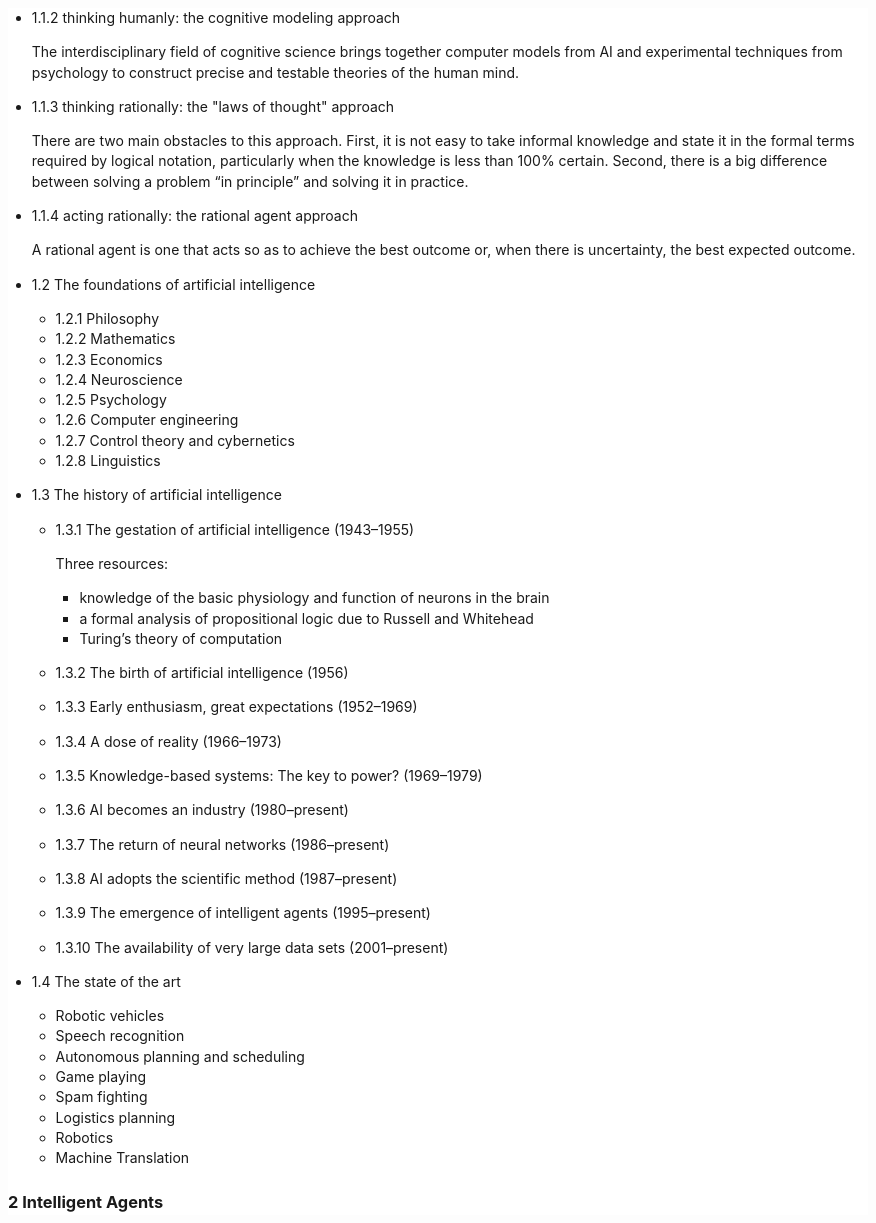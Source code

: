   - 1.1.2 thinking humanly: the cognitive modeling approach

    The interdisciplinary field of cognitive science brings together computer models from AI and experimental techniques from psychology to construct precise and testable theories of the human mind.

  - 1.1.3 thinking rationally: the "laws of thought" approach

    There are two main obstacles to this approach. First, it is not easy to take informal knowledge and state it in the formal terms required by logical notation, particularly when the knowledge is less than 100% certain. Second, there is a big difference between solving a problem “in principle” and solving it in practice.

  - 1.1.4 acting rationally: the rational agent approach

    A rational agent is one that acts so as to achieve the best outcome or, when there is uncertainty, the best expected outcome.

- 1.2 The foundations of artificial intelligence
  - 1.2.1 Philosophy
  - 1.2.2 Mathematics
  - 1.2.3 Economics
  - 1.2.4 Neuroscience
  - 1.2.5 Psychology
  - 1.2.6 Computer engineering
  - 1.2.7 Control theory and cybernetics
  - 1.2.8 Linguistics

- 1.3 The history of artificial intelligence
  - 1.3.1 The gestation of artificial intelligence (1943–1955)

    Three resources:
    - knowledge of the basic physiology and function of neurons in the brain
    - a formal analysis of propositional logic due to Russell and Whitehead
    - Turing’s theory of computation

  - 1.3.2 The birth of artificial intelligence (1956)
  - 1.3.3 Early enthusiasm, great expectations (1952–1969)
  - 1.3.4 A dose of reality (1966–1973)
  - 1.3.5 Knowledge-based systems: The key to power? (1969–1979)
  - 1.3.6 AI becomes an industry (1980–present)
  - 1.3.7 The return of neural networks (1986–present)
  - 1.3.8 AI adopts the scientific method (1987–present)
  - 1.3.9 The emergence of intelligent agents (1995–present)
  - 1.3.10 The availability of very large data sets (2001–present)

- 1.4 The state of the art
  - Robotic vehicles
  - Speech recognition
  - Autonomous planning and scheduling
  - Game playing
  - Spam fighting
  - Logistics planning
  - Robotics
  - Machine Translation

### 2 Intelligent Agents
